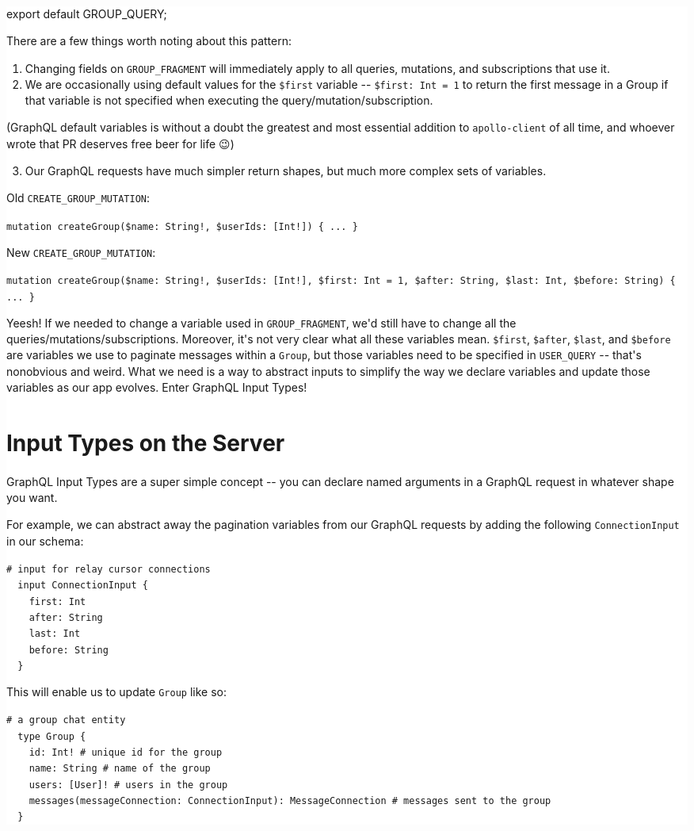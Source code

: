 export default GROUP_QUERY;
</pre>

[}]: #

There are a few things worth noting about this pattern:
1. Changing fields on `GROUP_FRAGMENT` will immediately apply to all queries, mutations, and subscriptions that use it.
2. We are occasionally using default values for the `$first` variable -- `$first: Int = 1` to return the first message in a Group if that variable is not specified when executing the query/mutation/subscription. 

(GraphQL default variables is without a doubt the greatest and most essential addition to `apollo-client` of all time, and whoever wrote that PR deserves free beer for life 😉)

3. Our GraphQL requests have much simpler return shapes, but much more complex sets of variables.

Old `CREATE_GROUP_MUTATION`:
```
mutation createGroup($name: String!, $userIds: [Int!]) { ... }
```

New `CREATE_GROUP_MUTATION`:
```
mutation createGroup($name: String!, $userIds: [Int!], $first: Int = 1, $after: String, $last: Int, $before: String) { ... }
```

Yeesh! If we needed to change a variable used in `GROUP_FRAGMENT`, we'd still have to change all the queries/mutations/subscriptions. Moreover, it's not very clear what all these variables mean. `$first`, `$after`, `$last`, and `$before` are variables we use to paginate messages within a `Group`, but those variables need to be specified in `USER_QUERY` -- that's nonobvious and weird. What we need is a way to abstract inputs to simplify the way we declare variables and update those variables as our app evolves. Enter GraphQL Input Types!

# Input Types on the Server
GraphQL Input Types are a super simple concept -- you can declare named arguments in a GraphQL request in whatever shape you want. 

For example, we can abstract away the pagination variables from our GraphQL requests by adding the following `ConnectionInput` in our schema:

```
# input for relay cursor connections
  input ConnectionInput {
    first: Int
    after: String
    last: Int
    before: String
  }
```

This will enable us to update `Group` like so:

```
# a group chat entity
  type Group {
    id: Int! # unique id for the group
    name: String # name of the group
    users: [User]! # users in the group
    messages(messageConnection: ConnectionInput): MessageConnection # messages sent to the group
  }
```


[{]: <helper> (diffStep 8.1)
[{]: <helper> (diffStep 8.2)
[{]: <helper> (diffStep 8.3)
[{]: <helper> (diffStep 8.4)
[{]: <helper> (diffStep 8.5 files="client/src/graphql/group.fragment.js")
[{]: <helper> (diffStep 8.5 files="client/src/graphql/group.query.js,client/src/graphql/create-group.mutation.js,client/src/graphql/group-added.subscription.js")
[{]: <helper> (diffStep 8.5 files="client/src/graphql/login.mutation.js,client/src/graphql/signup.mutation.js,client/src/graphql/create-message.mutation.js")
[{]: <helper> (diffStep 8.6)
[{]: <helper> (navStep)